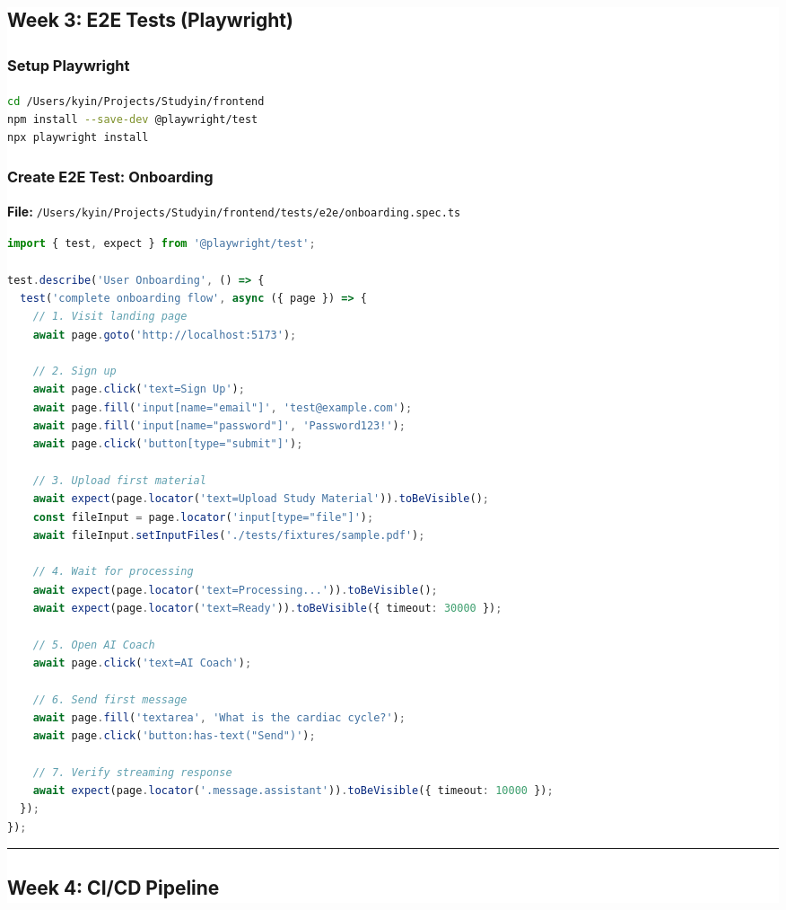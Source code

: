 
## Week 3: E2E Tests (Playwright)

### Setup Playwright
```bash
cd /Users/kyin/Projects/Studyin/frontend
npm install --save-dev @playwright/test
npx playwright install
```

### Create E2E Test: Onboarding
**File:** `/Users/kyin/Projects/Studyin/frontend/tests/e2e/onboarding.spec.ts`

```typescript
import { test, expect } from '@playwright/test';

test.describe('User Onboarding', () => {
  test('complete onboarding flow', async ({ page }) => {
    // 1. Visit landing page
    await page.goto('http://localhost:5173');

    // 2. Sign up
    await page.click('text=Sign Up');
    await page.fill('input[name="email"]', 'test@example.com');
    await page.fill('input[name="password"]', 'Password123!');
    await page.click('button[type="submit"]');

    // 3. Upload first material
    await expect(page.locator('text=Upload Study Material')).toBeVisible();
    const fileInput = page.locator('input[type="file"]');
    await fileInput.setInputFiles('./tests/fixtures/sample.pdf');

    // 4. Wait for processing
    await expect(page.locator('text=Processing...')).toBeVisible();
    await expect(page.locator('text=Ready')).toBeVisible({ timeout: 30000 });

    // 5. Open AI Coach
    await page.click('text=AI Coach');

    // 6. Send first message
    await page.fill('textarea', 'What is the cardiac cycle?');
    await page.click('button:has-text("Send")');

    // 7. Verify streaming response
    await expect(page.locator('.message.assistant')).toBeVisible({ timeout: 10000 });
  });
});
```

---

## Week 4: CI/CD Pipeline
